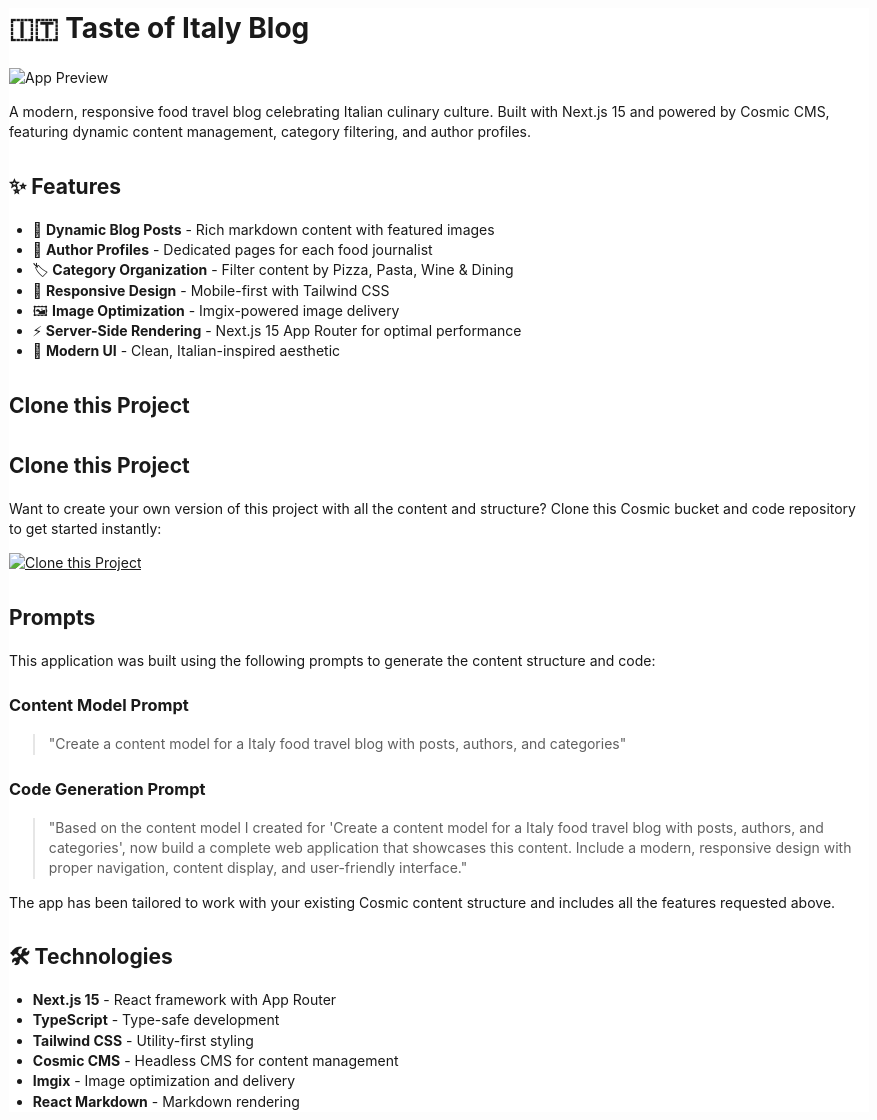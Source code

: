 # 🇮🇹 Taste of Italy Blog

![App Preview](https://imgix.cosmicjs.com/06a8fa20-ab0c-11f0-8dcc-651091f6a7c0-photo-1565299624946-b28f40a0ae38-1760672856595.jpg?w=1200&h=300&fit=crop&auto=format,compress)

A modern, responsive food travel blog celebrating Italian culinary culture. Built with Next.js 15 and powered by Cosmic CMS, featuring dynamic content management, category filtering, and author profiles.

## ✨ Features

- 📝 **Dynamic Blog Posts** - Rich markdown content with featured images
- 👤 **Author Profiles** - Dedicated pages for each food journalist
- 🏷️ **Category Organization** - Filter content by Pizza, Pasta, Wine & Dining
- 📱 **Responsive Design** - Mobile-first with Tailwind CSS
- 🖼️ **Image Optimization** - Imgix-powered image delivery
- ⚡ **Server-Side Rendering** - Next.js 15 App Router for optimal performance
- 🎨 **Modern UI** - Clean, Italian-inspired aesthetic

## Clone this Project

## Clone this Project

Want to create your own version of this project with all the content and structure? Clone this Cosmic bucket and code repository to get started instantly:

[![Clone this Project](https://img.shields.io/badge/Clone%20this%20Project-29abe2?style=for-the-badge&logo=cosmic&logoColor=white)](https://app.cosmic-staging.com/projects/new?clone_bucket=68f1bbf1ad9d85b2c1797e15&clone_repository=68f1bd82ad9d85b2c1797e30)

## Prompts

This application was built using the following prompts to generate the content structure and code:

### Content Model Prompt

> "Create a content model for a Italy food travel blog with posts, authors, and categories"

### Code Generation Prompt

> "Based on the content model I created for 'Create a content model for a Italy food travel blog with posts, authors, and categories', now build a complete web application that showcases this content. Include a modern, responsive design with proper navigation, content display, and user-friendly interface."

The app has been tailored to work with your existing Cosmic content structure and includes all the features requested above.

## 🛠️ Technologies

- **Next.js 15** - React framework with App Router
- **TypeScript** - Type-safe development
- **Tailwind CSS** - Utility-first styling
- **Cosmic CMS** - Headless CMS for content management
- **Imgix** - Image optimization and delivery
- **React Markdown** - Markdown rendering
